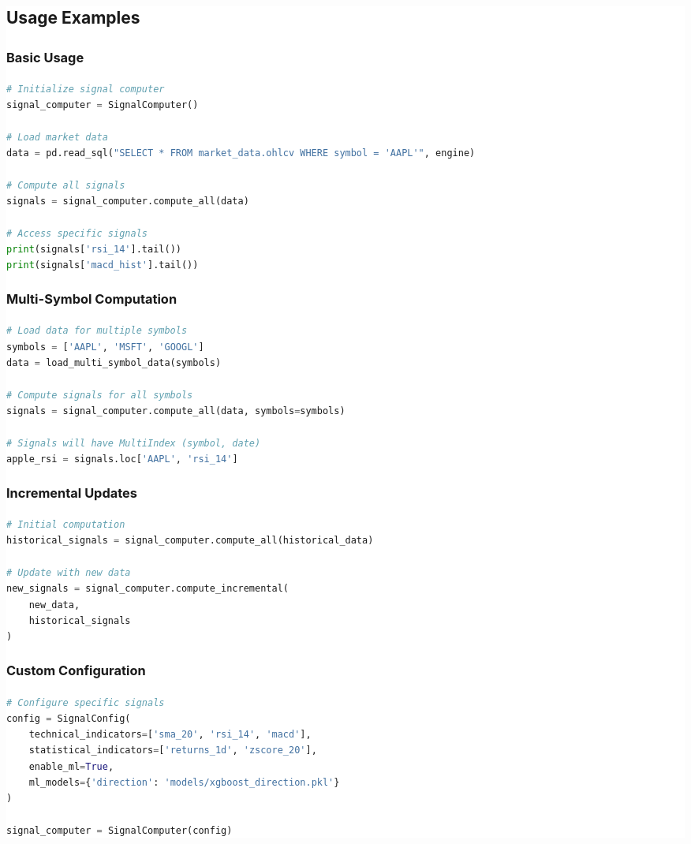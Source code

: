```python
```

## Usage Examples

### Basic Usage
```python
# Initialize signal computer
signal_computer = SignalComputer()

# Load market data
data = pd.read_sql("SELECT * FROM market_data.ohlcv WHERE symbol = 'AAPL'", engine)

# Compute all signals
signals = signal_computer.compute_all(data)

# Access specific signals
print(signals['rsi_14'].tail())
print(signals['macd_hist'].tail())
```

### Multi-Symbol Computation
```python
# Load data for multiple symbols
symbols = ['AAPL', 'MSFT', 'GOOGL']
data = load_multi_symbol_data(symbols)

# Compute signals for all symbols
signals = signal_computer.compute_all(data, symbols=symbols)

# Signals will have MultiIndex (symbol, date)
apple_rsi = signals.loc['AAPL', 'rsi_14']
```

### Incremental Updates
```python
# Initial computation
historical_signals = signal_computer.compute_all(historical_data)

# Update with new data
new_signals = signal_computer.compute_incremental(
    new_data, 
    historical_signals
)
```

### Custom Configuration
```python
# Configure specific signals
config = SignalConfig(
    technical_indicators=['sma_20', 'rsi_14', 'macd'],
    statistical_indicators=['returns_1d', 'zscore_20'],
    enable_ml=True,
    ml_models={'direction': 'models/xgboost_direction.pkl'}
)

signal_computer = SignalComputer(config)
```
